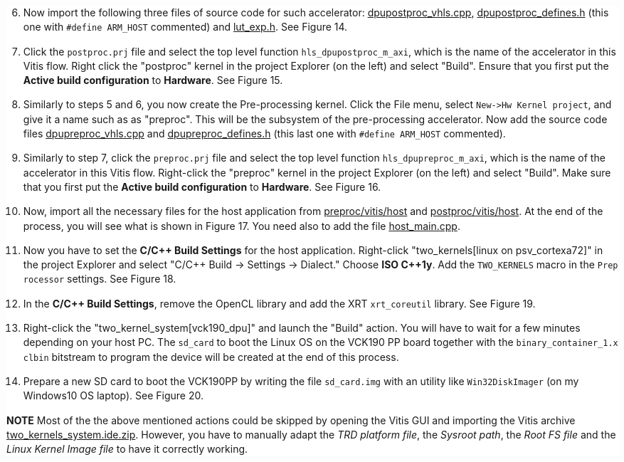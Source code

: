6. Now import the following three files of source code for such accelerator:  [dpupostproc_vhls.cpp](files/postproc/vitis/kernels/dpupostproc_vhls.cpp), [dpupostproc_defines.h](files/postproc/vitis/kernels/dpupostproc_defines.h) (this one with  ``#define ARM_HOST`` commented) and
[lut_exp.h](files/postproc/vitis/kernels/lut_exp.h). See Figure 14.

7. Click the  ``postproc.prj`` file and select the top level function ``hls_dpupostproc_m_axi``, which is the name of the accelerator in this Vitis flow.  Right click the "postproc" kernel in the project Explorer (on the left) and select "Build". Ensure that you first put the **Active build configuration** to **Hardware**. See Figure 15.

8. Similarly to steps 5 and 6, you now create the Pre-processing kernel. Click the File menu, select `New->Hw Kernel project`, and give it a name such as as "preproc". This will be the subsystem of the pre-processing accelerator. Now add the source code files [dpupreproc_vhls.cpp](files/preproc/vitis/kernels/dpupreproc_vhls.cpp) and [dpupreproc_defines.h](files/preproc/vitis/kernels/dpupreproc_defines.h) (this last one with  ``#define ARM_HOST`` commented).

9. Similarly to step 7, click the ``preproc.prj`` file and select the top level function ``hls_dpupreproc_m_axi``, which is the name of the accelerator in this Vitis flow. Right-click the "preproc" kernel in the project Explorer (on the left) and select "Build". Make sure that you  first put the **Active build configuration** to **Hardware**. See Figure 16.

11. Now, import all the necessary files for the host application from [preproc/vitis/host](files/preproc/vitis/host) and [postproc/vitis/host](files/postproc/vitis/host). At the end of the process, you will see what is shown in Figure 17. You need also to add the file [host_main.cpp](files/two_kernels/host_main.cpp).

12. Now you have to set the **C/C++ Build Settings** for the host application. Right-click "two_kernels[linux on psv_cortexa72]" in the project Explorer and select "C/C++ Build -> Settings -> Dialect." Choose **ISO C++1y**. Add the ``TWO_KERNELS`` macro in the ``Preprocessor`` settings. See Figure 18.

13. In the **C/C++ Build Settings**, remove the OpenCL library and  add the XRT ``xrt_coreutil`` library.   See Figure 19.

14. Right-click the "two_kernel_system[vck190_dpu]" and launch the "Build" action. You will have to wait for a few minutes depending on your host PC. The ``sd_card`` to boot the Linux OS on the VCK190 PP board together with the ``binary_container_1.xclbin`` bitstream to program the device will be created at the end of this process.

15. Prepare a new SD card to boot the VCK190PP by writing the file ``sd_card.img`` with an utility like ``Win32DiskImager`` (on my Windows10 OS laptop). See Figure 20.


**NOTE**
Most of the the above mentioned actions could be skipped by opening the Vitis GUI and importing the Vitis archive [two_kernels_system.ide.zip](files/two_kernels/two_kernels_system.ide.zip).
However, you have to manually adapt the *TRD platform file*, the *Sysroot path*, the *Root FS file* and the *Linux Kernel Image file* to have it correctly working.


